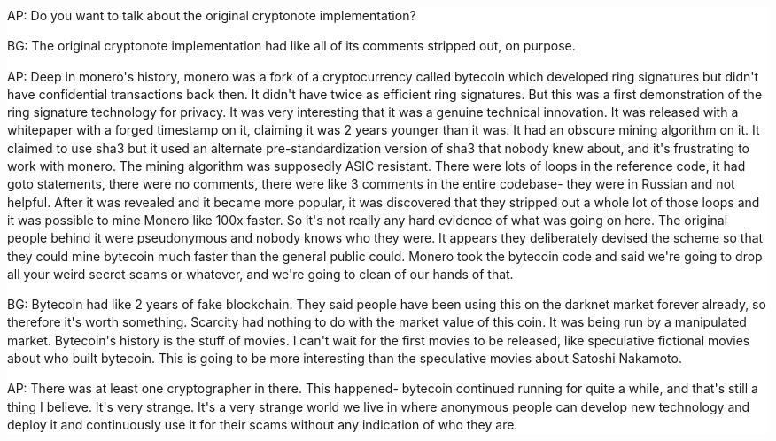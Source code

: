 AP: Do you want to talk about the original cryptonote implementation?

BG: The original cryptonote implementation had like all of its comments stripped out, on purpose.

AP: Deep in monero's history, monero was a fork of a cryptocurrency called bytecoin which developed ring signatures but didn't have confidential transactions back then. It didn't have twice as efficient ring signatures. But this was a first demonstration of the ring signature technology for privacy. It was very interesting that it was a genuine technical innovation. It was released with a whitepaper with a forged timestamp on it, claiming it was 2 years younger than it was. It had an obscure mining algorithm on it. It claimed to use sha3 but it used an alternate pre-standardization version of sha3 that nobody knew about, and it's frustrating to work with monero. The mining algorithm was supposedly ASIC resistant. There were lots of loops in the reference code, it had goto statements, there were no comments, there were like 3 comments in the entire codebase- they were in Russian and not helpful. After it was revealed and it became more popular, it was discovered that they stripped out a whole lot of those loops and it was possible to mine Monero like 100x faster. So it's not really any hard evidence of what was going on here. The original people behind it were pseudonymous and nobody knows who they were. It appears they deliberately devised the scheme so that they could mine bytecoin much faster than the general public could. Monero took the bytecoin code and said we're going to drop all your weird secret scams or whatever, and we're going to clean of our hands of that.

BG: Bytecoin had like 2 years of fake blockchain. They said people have been using this on the darknet market forever already, so therefore it's worth something. Scarcity had nothing to do with the market value of this coin. It was being run by a manipulated market. Bytecoin's history is the stuff of movies. I can't wait for the first movies to be released, like speculative fictional movies about who built bytecoin. This is going to be more interesting than the speculative movies about Satoshi Nakamoto.

AP: There was at least one cryptographer in there. This happened- bytecoin continued running for quite a while, and that's still a thing I believe. It's very strange. It's a very strange world we live in where anonymous people can develop new technology and deploy it and continuously use it for their scams without any indication of who they are.
